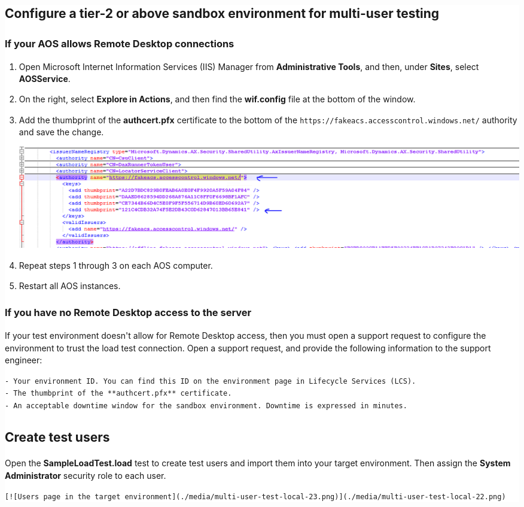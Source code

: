 ## Configure a tier-2 or above sandbox environment for multi-user testing

### If your AOS allows Remote Desktop connections

1. Open Microsoft Internet Information Services (IIS) Manager from **Administrative Tools**, and then, under **Sites**, select **AOSService**.
2. On the right, select **Explore in Actions**, and then find the **wif.config** file at the bottom of the window.
3. Add the thumbprint of the **authcert.pfx** certificate to the bottom of the `https://fakeacs.accesscontrol.windows.net/` authority and save the change.

    [![Thumbprint added from the generated certificate](./media/multi-user-test-local-22.png)](./media/multi-user-test-local-21.png)

4. Repeat steps 1 through 3 on each AOS computer.
5. Restart all AOS instances.

### If you have no Remote Desktop access to the server

If your test environment doesn't allow for Remote Desktop access, then you must open a support request to configure the environment to trust the load test connection. Open a support request, and provide the following information to the support engineer:

    - Your environment ID. You can find this ID on the environment page in Lifecycle Services (LCS).
    - The thumbprint of the **authcert.pfx** certificate.
    - An acceptable downtime window for the sandbox environment. Downtime is expressed in minutes.

## Create test users

Open the **SampleLoadTest.load** test to create test users and import them into your target environment. Then assign the **System Administrator** security role to each user.

    [![Users page in the target environment](./media/multi-user-test-local-23.png)](./media/multi-user-test-local-22.png)
